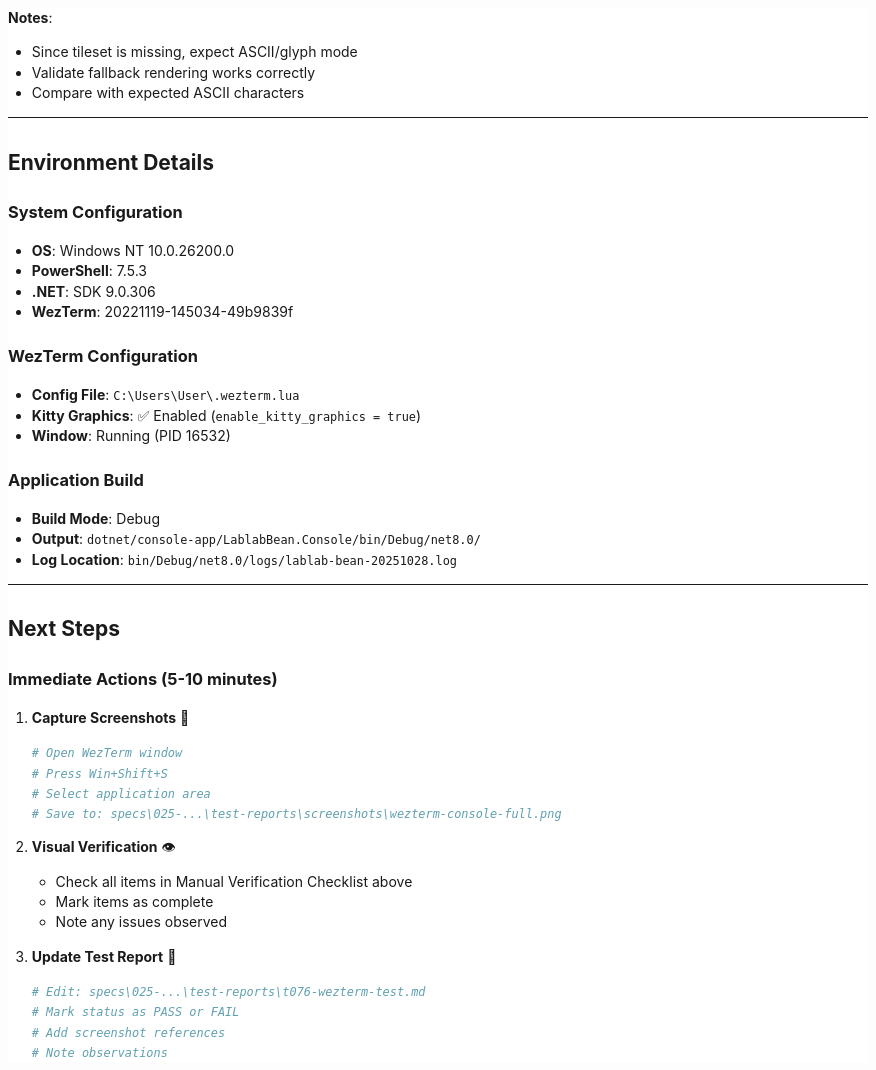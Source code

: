**Notes**:
- Since tileset is missing, expect ASCII/glyph mode
- Validate fallback rendering works correctly
- Compare with expected ASCII characters

---

## Environment Details

### System Configuration
- **OS**: Windows NT 10.0.26200.0
- **PowerShell**: 7.5.3
- **.NET**: SDK 9.0.306
- **WezTerm**: 20221119-145034-49b9839f

### WezTerm Configuration
- **Config File**: `C:\Users\User\.wezterm.lua`
- **Kitty Graphics**: ✅ Enabled (`enable_kitty_graphics = true`)
- **Window**: Running (PID 16532)

### Application Build
- **Build Mode**: Debug
- **Output**: `dotnet/console-app/LablabBean.Console/bin/Debug/net8.0/`
- **Log Location**: `bin/Debug/net8.0/logs/lablab-bean-20251028.log`

---

## Next Steps

### Immediate Actions (5-10 minutes)

1. **Capture Screenshots** 📸
   ```powershell
   # Open WezTerm window
   # Press Win+Shift+S
   # Select application area
   # Save to: specs\025-...\test-reports\screenshots\wezterm-console-full.png
   ```

2. **Visual Verification** 👁️
   - Check all items in Manual Verification Checklist above
   - Mark items as complete
   - Note any issues observed

3. **Update Test Report** 📝
   ```powershell
   # Edit: specs\025-...\test-reports\t076-wezterm-test.md
   # Mark status as PASS or FAIL
   # Add screenshot references
   # Note observations
   ```
